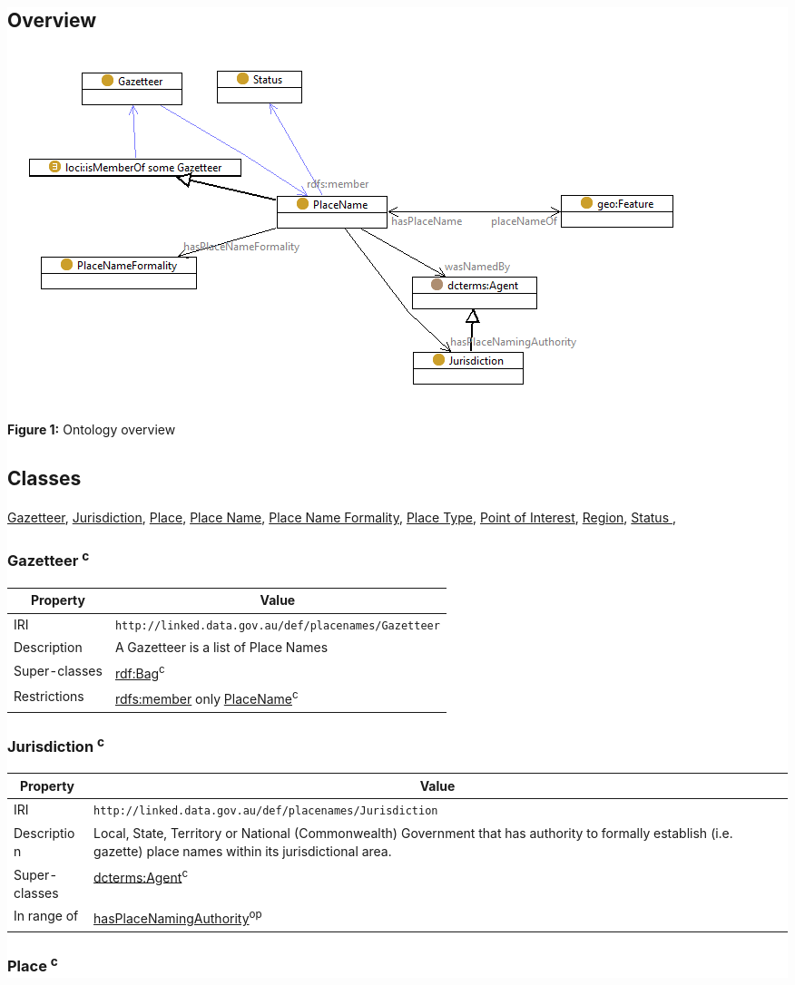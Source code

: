 
## Overview
![Placename ontology](./images/placename.png)

**Figure 1:** Ontology overview  
## Classes
[Gazetteer](#Gazetteer),
[Jurisdiction](#Jurisdiction),
[Place](#Place),
[Place Name](#PlaceName),
[Place Name Formality](#PlaceNameFormality),
[Place Type](#PlaceType),
[Point of Interest](#PointofInterest),
[Region](#Region),
[Status ](#Status),
### Gazetteer <sup>c</sup>
Property | Value
--- | ---
IRI | `http://linked.data.gov.au/def/placenames/Gazetteer`
Description | A Gazetteer is a list of Place Names
Super-classes |<a href="http://www.w3.org/1999/02/22-rdf-syntax-ns#Bag">rdf:Bag</a><sup class="sup-c" title="class">c</sup><br />
Restrictions |<a href="http://www.w3.org/2000/01/rdf-schema#member">rdfs:member</a> <span class="cardinality">only</span> <a href="#PlaceName">PlaceName</a><sup class="sup-c" title="class">c</sup><br />
### Jurisdiction <sup>c</sup>
Property | Value
--- | ---
IRI | `http://linked.data.gov.au/def/placenames/Jurisdiction`
Description | Local, State, Territory or National (Commonwealth) Government that has authority to formally establish (i.e. gazette) place names within its jurisdictional area.
Super-classes |<a href="http://purl.org/dc/terms/Agent">dcterms:Agent</a><sup class="sup-c" title="class">c</sup><br />
In range of |<a href="#hasplacenamingauthority">hasPlaceNamingAuthority</a><sup class="sup-op" title="object property">op</sup><br />
### Place <sup>c</sup>